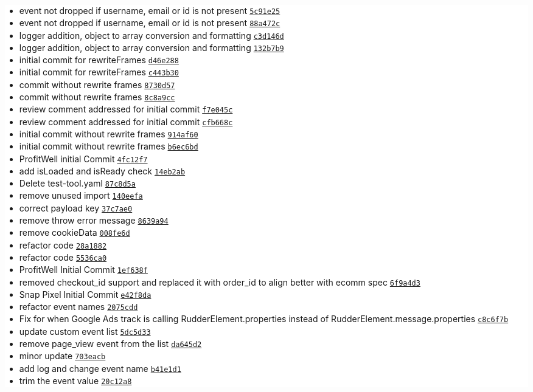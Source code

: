 - event not dropped if username, email or id is not present [`5c91e25`](https://github.com/rudderlabs/rudder-sdk-js/commit/5c91e25c0cfa6705307e7ea3efe7d0d72804ae45)
- event not dropped if username, email or id is not present [`88a472c`](https://github.com/rudderlabs/rudder-sdk-js/commit/88a472c5a2fead572d2348d81718769c0181bafa)
- logger addition, object to array conversion and formatting [`c3d146d`](https://github.com/rudderlabs/rudder-sdk-js/commit/c3d146d7ad7b67a72a154c4d626f557ebfb2d430)
- logger addition, object to array conversion and formatting [`132b7b9`](https://github.com/rudderlabs/rudder-sdk-js/commit/132b7b99983e460ee344da4f4d1b8a66d3fa664f)
- initial commit for rewriteFrames [`d46e288`](https://github.com/rudderlabs/rudder-sdk-js/commit/d46e2883b30c04fec57c8f421c12da24f2a0cbd8)
- initial commit for rewriteFrames [`c443b30`](https://github.com/rudderlabs/rudder-sdk-js/commit/c443b304e1ef1a8222b1a2a012c9934ab4f0712a)
- commit without rewrite frames [`8730d57`](https://github.com/rudderlabs/rudder-sdk-js/commit/8730d572ab795b9f4f4d82cc49476f0da9b0a019)
- commit without rewrite frames [`8c8a9cc`](https://github.com/rudderlabs/rudder-sdk-js/commit/8c8a9cc877287e20ca37596286b18f4ce4c1291d)
- review comment addressed for initial commit [`f7e045c`](https://github.com/rudderlabs/rudder-sdk-js/commit/f7e045cb013c755106d1a207b9994090a23f4164)
- review comment addressed for initial commit [`cfb668c`](https://github.com/rudderlabs/rudder-sdk-js/commit/cfb668cb42e6d955eb5d4e8997c8800bb26a8350)
- initial commit without rewrite frames [`914af60`](https://github.com/rudderlabs/rudder-sdk-js/commit/914af608d15937ca3bf0741dfe9624479adfa18e)
- initial commit without rewrite frames [`b6ec6bd`](https://github.com/rudderlabs/rudder-sdk-js/commit/b6ec6bd84a41ceed5e9bfbbd9718697b50d00b15)
- ProfitWell initial Commit [`4fc12f7`](https://github.com/rudderlabs/rudder-sdk-js/commit/4fc12f7363a27d57dfab1de66f71573a69fa8a1f)
- add isLoaded and isReady check [`14eb2ab`](https://github.com/rudderlabs/rudder-sdk-js/commit/14eb2ab0877e41ccc1ad2c54e5336f416e797298)
- Delete test-tool.yaml [`87c8d5a`](https://github.com/rudderlabs/rudder-sdk-js/commit/87c8d5a2e519bf585183b7218b79598fdd3e1cbd)
- remove unused import [`140eefa`](https://github.com/rudderlabs/rudder-sdk-js/commit/140eefa5946d26d58b1448aa1f0371450a7dd8aa)
- correct payload key [`37c7ae0`](https://github.com/rudderlabs/rudder-sdk-js/commit/37c7ae0c22a6b192e2275052f342aba92cef8bc4)
- remove throw error message [`8639a94`](https://github.com/rudderlabs/rudder-sdk-js/commit/8639a94708393f52f20b0efa16e9bc2b9a524019)
- remove cookieData [`008fe6d`](https://github.com/rudderlabs/rudder-sdk-js/commit/008fe6d96804d17777a616bcc58e5383acd426b3)
- refactor code [`28a1882`](https://github.com/rudderlabs/rudder-sdk-js/commit/28a1882e75b7901b10886383084b5eb715c55da3)
- refactor code [`5536ca0`](https://github.com/rudderlabs/rudder-sdk-js/commit/5536ca0922d75ca53d856b9d86b19a145e7f8103)
- ProfitWell Initial Commit [`1ef638f`](https://github.com/rudderlabs/rudder-sdk-js/commit/1ef638f5a731d7b58eff94f1a6b4f271e9348dc7)
- removed checkout_id support and replaced it with order_id to align better with ecomm spec [`6f9a4d3`](https://github.com/rudderlabs/rudder-sdk-js/commit/6f9a4d30d08f0493f2fe523498cbc761a12e6b6a)
- Snap Pixel Initial Commit [`e42f8da`](https://github.com/rudderlabs/rudder-sdk-js/commit/e42f8da149fd2ba9483b5de987c16f54cf3d0988)
- refactor event names [`2075cdd`](https://github.com/rudderlabs/rudder-sdk-js/commit/2075cddd54380fbd224a8a036e3160136c3dd5d2)
- Fix for when Google Ads track is calling RudderElement.properties instead of RudderElement.message.properties [`c8c6f7b`](https://github.com/rudderlabs/rudder-sdk-js/commit/c8c6f7bcdaddaedde38af6db8493b7871de3377c)
- update custom event list [`5dc5d33`](https://github.com/rudderlabs/rudder-sdk-js/commit/5dc5d33d156b5ce6c5277b9157743b78d76c8e5e)
- remove page_view event from the list [`da645d2`](https://github.com/rudderlabs/rudder-sdk-js/commit/da645d27458df2827cd5ca64d08369cb201c312a)
- minor update [`703eacb`](https://github.com/rudderlabs/rudder-sdk-js/commit/703eacb149b2d654ffd7b700b5a88c0a245a085a)
- add log and change event name [`b41e1d1`](https://github.com/rudderlabs/rudder-sdk-js/commit/b41e1d1766db54d22e841e32328685e60eee4a67)
- trim the event value [`20c12a8`](https://github.com/rudderlabs/rudder-sdk-js/commit/20c12a838a4400a8c982817a74dcda4c67a7e4de)